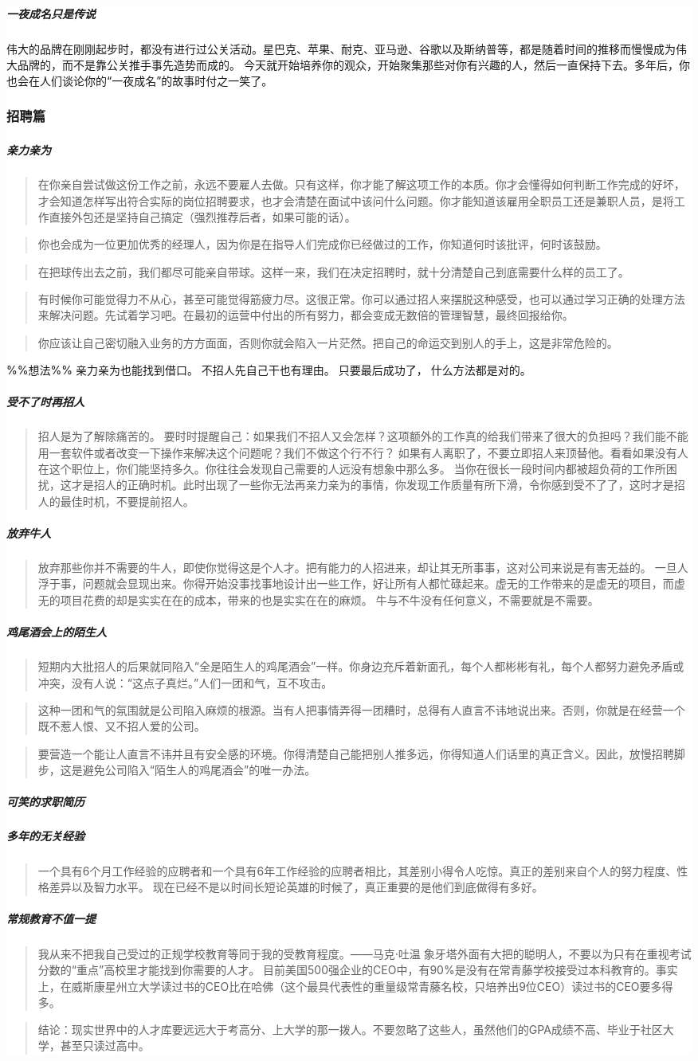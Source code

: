 ##### 一夜成名只是传说
伟大的品牌在刚刚起步时，都没有进行过公关活动。星巴克、苹果、耐克、亚马逊、谷歌以及斯纳普等，都是随着时间的推移而慢慢成为伟大品牌的，而不是靠公关推手事先造势而成的。
今天就开始培养你的观众，开始聚集那些对你有兴趣的人，然后一直保持下去。多年后，你也会在人们谈论你的“一夜成名”的故事时付之一笑了。

### 招聘篇
##### 亲力亲为
>在你亲自尝试做这份工作之前，永远不要雇人去做。只有这样，你才能了解这项工作的本质。你才会懂得如何判断工作完成的好坏，才会知道怎样写出符合实际的岗位招聘要求，也才会清楚在面试中该问什么问题。你才能知道该雇用全职员工还是兼职人员，是将工作直接外包还是坚持自己搞定（强烈推荐后者，如果可能的话）。

>你也会成为一位更加优秀的经理人，因为你是在指导人们完成你已经做过的工作，你知道何时该批评，何时该鼓励。

>在把球传出去之前，我们都尽可能亲自带球。这样一来，我们在决定招聘时，就十分清楚自己到底需要什么样的员工了。

>有时候你可能觉得力不从心，甚至可能觉得筋疲力尽。这很正常。你可以通过招人来摆脱这种感受，也可以通过学习正确的处理方法来解决问题。先试着学习吧。在最初的运营中付出的所有努力，都会变成无数倍的管理智慧，最终回报给你。

>你应该让自己密切融入业务的方方面面，否则你就会陷入一片茫然。把自己的命运交到别人的手上，这是非常危险的。

%%想法%%
亲力亲为也能找到借口。 不招人先自己干也有理由。 只要最后成功了， 什么方法都是对的。

##### 受不了时再招人
>招人是为了解除痛苦的。
>要时时提醒自己：如果我们不招人又会怎样？这项额外的工作真的给我们带来了很大的负担吗？我们能不能用一套软件或者改变一下操作来解决这个问题呢？我们不做这个行不行？
>如果有人离职了，不要立即招人来顶替他。看看如果没有人在这个职位上，你们能坚持多久。你往往会发现自己需要的人远没有想象中那么多。
>当你在很长一段时间内都被超负荷的工作所困扰，这才是招人的正确时机。此时出现了一些你无法再亲力亲为的事情，你发现工作质量有所下滑，令你感到受不了了，这时才是招人的最佳时机，不要提前招人。

##### 放弃牛人
>放弃那些你并不需要的牛人，即使你觉得这是个人才。把有能力的人招进来，却让其无所事事，这对公司来说是有害无益的。
>一旦人浮于事，问题就会显现出来。你得开始没事找事地设计出一些工作，好让所有人都忙碌起来。虚无的工作带来的是虚无的项目，而虚无的项目花费的却是实实在在的成本，带来的也是实实在在的麻烦。
>牛与不牛没有任何意义，不需要就是不需要。

##### 鸡尾酒会上的陌生人
>短期内大批招人的后果就同陷入“全是陌生人的鸡尾酒会”一样。你身边充斥着新面孔，每个人都彬彬有礼，每个人都努力避免矛盾或冲突，没有人说：“这点子真烂。”人们一团和气，互不攻击。

>这种一团和气的氛围就是公司陷入麻烦的根源。当有人把事情弄得一团糟时，总得有人直言不讳地说出来。否则，你就是在经营一个既不惹人恨、又不招人爱的公司。

>要营造一个能让人直言不讳并且有安全感的环境。你得清楚自己能把别人推多远，你得知道人们话里的真正含义。因此，放慢招聘脚步，这是避免公司陷入“陌生人的鸡尾酒会”的唯一办法。




##### 可笑的求职简历


##### 多年的无关经验
> 一个具有6个月工作经验的应聘者和一个具有6年工作经验的应聘者相比，其差别小得令人吃惊。真正的差别来自个人的努力程度、性格差异以及智力水平。
> 现在已经不是以时间长短论英雄的时候了，真正重要的是他们到底做得有多好。

##### 常规教育不值一提

> 我从来不把我自己受过的正规学校教育等同于我的受教育程度。——马克·吐温
> 象牙塔外面有大把的聪明人，不要以为只有在重视考试分数的“重点”高校里才能找到你需要的人才。
> 目前美国500强企业的CEO中，有90%是没有在常青藤学校接受过本科教育的。事实上，在威斯康星州立大学读过书的CEO比在哈佛（这个最具代表性的重量级常青藤名校，只培养出9位CEO）读过书的CEO要多得多。

> 结论：现实世界中的人才库要远远大于考高分、上大学的那一拨人。不要忽略了这些人，虽然他们的GPA成绩不高、毕业于社区大学，甚至只读过高中。
